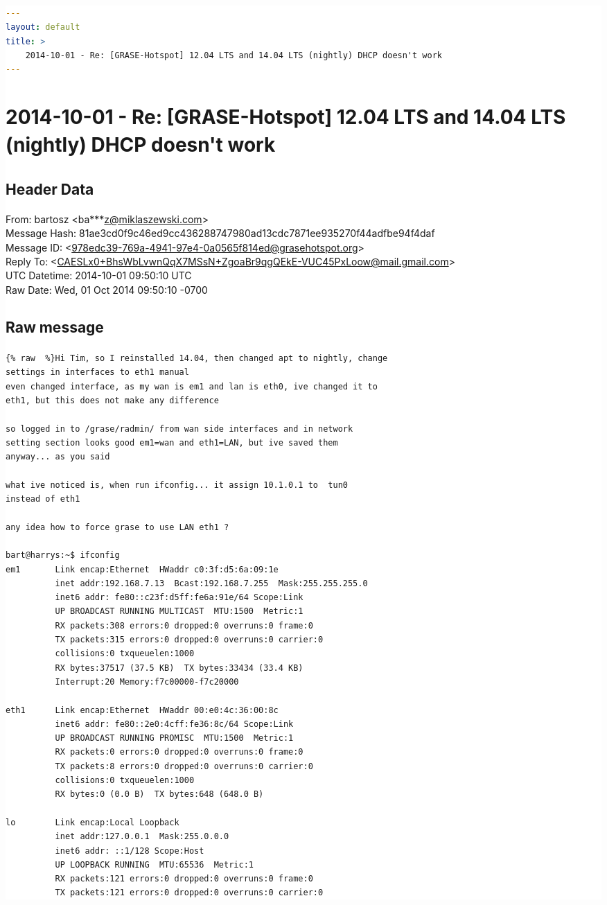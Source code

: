 ```yaml
---
layout: default
title: >
    2014-10-01 - Re: [GRASE-Hotspot] 12.04 LTS and 14.04 LTS (nightly) DHCP doesn't work
---
```


# 2014-10-01 - Re: [GRASE-Hotspot] 12.04 LTS and 14.04 LTS (nightly) DHCP doesn't work

## Header Data

From: bartosz \<ba***z@miklaszewski.com\><br>
Message Hash: 81ae3cd0f9c46ed9cc436288747980ad13cdc7871ee935270f44adfbe94f4daf<br>
Message ID: \<978edc39-769a-4941-97e4-0a0565f814ed@grasehotspot.org\><br>
Reply To: \<CAESLx0+BhsWbLvwnQqX7MSsN+ZgoaBr9qgQEkE-VUC45PxLoow@mail.gmail.com\><br>
UTC Datetime: 2014-10-01 09:50:10 UTC<br>
Raw Date: Wed, 01 Oct 2014 09:50:10 -0700<br>

## Raw message

```
{% raw  %}Hi Tim, so I reinstalled 14.04, then changed apt to nightly, change 
settings in interfaces to eth1 manual
even changed interface, as my wan is em1 and lan is eth0, ive changed it to 
eth1, but this does not make any difference

so logged in to /grase/radmin/ from wan side interfaces and in network 
setting section looks good em1=wan and eth1=LAN, but ive saved them 
anyway... as you said

what ive noticed is, when run ifconfig... it assign 10.1.0.1 to  tun0 
instead of eth1

any idea how to force grase to use LAN eth1 ?

bart@harrys:~$ ifconfig 
em1       Link encap:Ethernet  HWaddr c0:3f:d5:6a:09:1e  
          inet addr:192.168.7.13  Bcast:192.168.7.255  Mask:255.255.255.0
          inet6 addr: fe80::c23f:d5ff:fe6a:91e/64 Scope:Link
          UP BROADCAST RUNNING MULTICAST  MTU:1500  Metric:1
          RX packets:308 errors:0 dropped:0 overruns:0 frame:0
          TX packets:315 errors:0 dropped:0 overruns:0 carrier:0
          collisions:0 txqueuelen:1000 
          RX bytes:37517 (37.5 KB)  TX bytes:33434 (33.4 KB)
          Interrupt:20 Memory:f7c00000-f7c20000 

eth1      Link encap:Ethernet  HWaddr 00:e0:4c:36:00:8c  
          inet6 addr: fe80::2e0:4cff:fe36:8c/64 Scope:Link
          UP BROADCAST RUNNING PROMISC  MTU:1500  Metric:1
          RX packets:0 errors:0 dropped:0 overruns:0 frame:0
          TX packets:8 errors:0 dropped:0 overruns:0 carrier:0
          collisions:0 txqueuelen:1000 
          RX bytes:0 (0.0 B)  TX bytes:648 (648.0 B)

lo        Link encap:Local Loopback  
          inet addr:127.0.0.1  Mask:255.0.0.0
          inet6 addr: ::1/128 Scope:Host
          UP LOOPBACK RUNNING  MTU:65536  Metric:1
          RX packets:121 errors:0 dropped:0 overruns:0 frame:0
          TX packets:121 errors:0 dropped:0 overruns:0 carrier:0
```